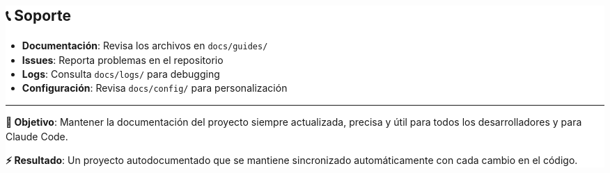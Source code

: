 ## 📞 Soporte

- **Documentación**: Revisa los archivos en `docs/guides/`
- **Issues**: Reporta problemas en el repositorio
- **Logs**: Consulta `docs/logs/` para debugging
- **Configuración**: Revisa `docs/config/` para personalización

---

**🎯 Objetivo**: Mantener la documentación del proyecto siempre actualizada, precisa y útil para todos los desarrolladores y para Claude Code.

**⚡ Resultado**: Un proyecto autodocumentado que se mantiene sincronizado automáticamente con cada cambio en el código.